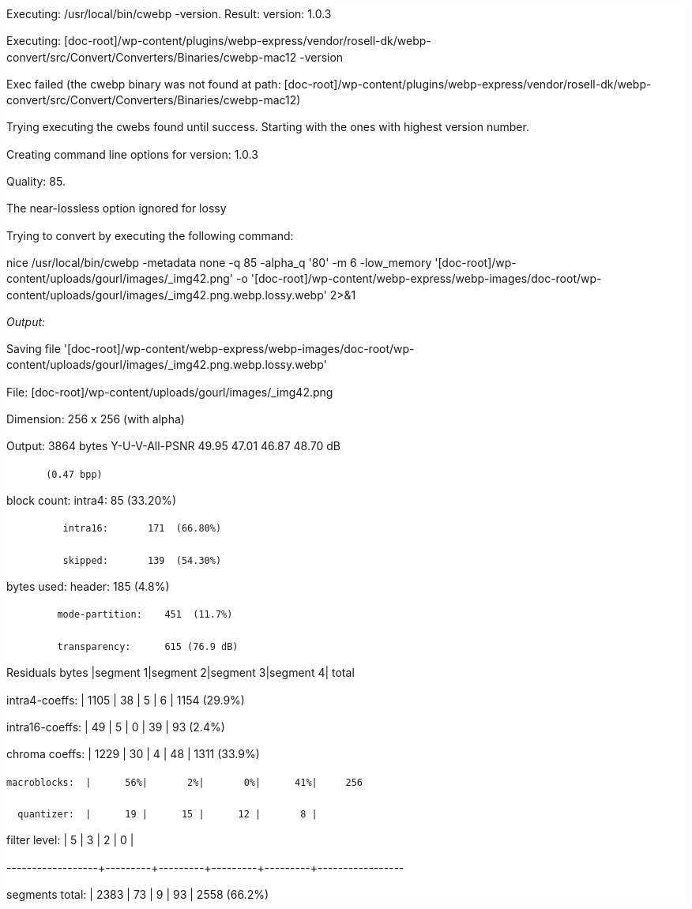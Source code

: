 Executing: /usr/local/bin/cwebp -version. Result: version: 1.0.3

Executing: [doc-root]/wp-content/plugins/webp-express/vendor/rosell-dk/webp-convert/src/Convert/Converters/Binaries/cwebp-mac12 -version

Exec failed (the cwebp binary was not found at path: [doc-root]/wp-content/plugins/webp-express/vendor/rosell-dk/webp-convert/src/Convert/Converters/Binaries/cwebp-mac12)

Trying executing the cwebs found until success. Starting with the ones with highest version number.

Creating command line options for version: 1.0.3

Quality: 85. 

The near-lossless option ignored for lossy

Trying to convert by executing the following command:

nice /usr/local/bin/cwebp -metadata none -q 85 -alpha_q '80' -m 6 -low_memory '[doc-root]/wp-content/uploads/gourl/images/_img42.png' -o '[doc-root]/wp-content/webp-express/webp-images/doc-root/wp-content/uploads/gourl/images/_img42.png.webp.lossy.webp' 2>&1


*Output:* 

Saving file '[doc-root]/wp-content/webp-express/webp-images/doc-root/wp-content/uploads/gourl/images/_img42.png.webp.lossy.webp'

File:      [doc-root]/wp-content/uploads/gourl/images/_img42.png

Dimension: 256 x 256 (with alpha)

Output:    3864 bytes Y-U-V-All-PSNR 49.95 47.01 46.87   48.70 dB

           (0.47 bpp)

block count:  intra4:         85  (33.20%)

              intra16:       171  (66.80%)

              skipped:       139  (54.30%)

bytes used:  header:            185  (4.8%)

             mode-partition:    451  (11.7%)

             transparency:      615 (76.9 dB)

 Residuals bytes  |segment 1|segment 2|segment 3|segment 4|  total

  intra4-coeffs:  |    1105 |      38 |       5 |       6 |    1154  (29.9%)

 intra16-coeffs:  |      49 |       5 |       0 |      39 |      93  (2.4%)

  chroma coeffs:  |    1229 |      30 |       4 |      48 |    1311  (33.9%)

    macroblocks:  |      56%|       2%|       0%|      41%|     256

      quantizer:  |      19 |      15 |      12 |       8 |

   filter level:  |       5 |       3 |       2 |       0 |

------------------+---------+---------+---------+---------+-----------------

 segments total:  |    2383 |      73 |       9 |      93 |    2558  (66.2%)

